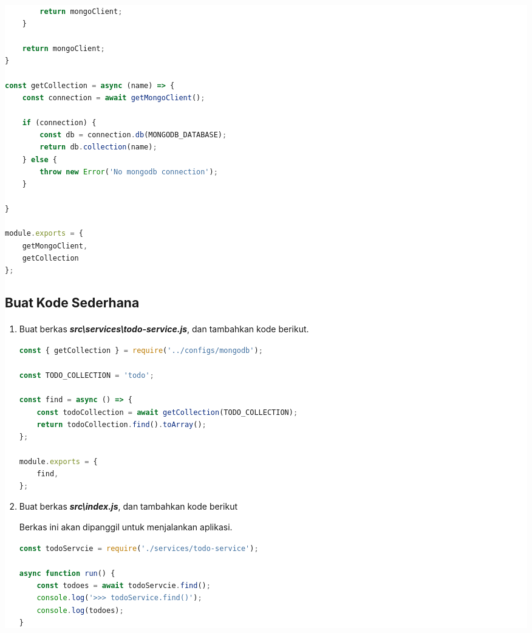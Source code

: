 ```js
        return mongoClient;
    }

    return mongoClient;
}

const getCollection = async (name) => {
    const connection = await getMongoClient();

    if (connection) {
        const db = connection.db(MONGODB_DATABASE);
        return db.collection(name);
    } else {
        throw new Error('No mongodb connection');
    }

}

module.exports = {
    getMongoClient,
    getCollection
};
```   

##  Buat Kode Sederhana

1.  Buat berkas ***src\services\todo-service.js***, dan tambahkan kode berikut.

    ```js
    const { getCollection } = require('../configs/mongodb');

    const TODO_COLLECTION = 'todo';

    const find = async () => {
        const todoCollection = await getCollection(TODO_COLLECTION);
        return todoCollection.find().toArray();
    };

    module.exports = {
        find,
    };
    ```

1.  Buat berkas ***src\index.js***, dan tambahkan kode berikut

    Berkas ini akan dipanggil untuk menjalankan aplikasi.

    ```js
    const todoServcie = require('./services/todo-service');

    async function run() {
        const todoes = await todoServcie.find();
        console.log('>>> todoService.find()');
        console.log(todoes);
    }
